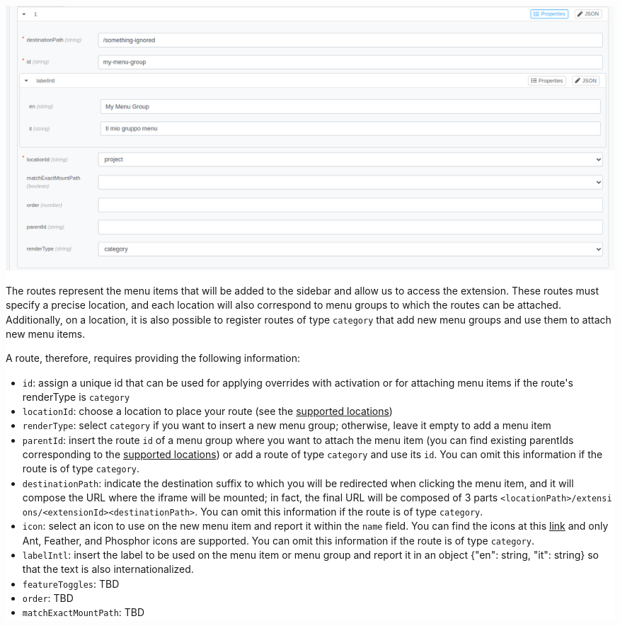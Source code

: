![registration example category route](./images/registrationExampleCategoryRoute.png)

The routes represent the menu items that will be added to the sidebar and allow us to access the extension. These routes must specify a precise location, and each location will also correspond to menu groups to which the routes can be attached. Additionally, on a location, it is also possible to register routes of type `category` that add new menu groups and use them to attach new menu items.

A route, therefore, requires providing the following information:
- `id`: assign a unique id that can be used for applying overrides with activation or for attaching menu items if the route's renderType is `category`
- `locationId`: choose a location to place your route (see the [supported locations](./locations.md))
- `renderType`: select `category` if you want to insert a new menu group; otherwise, leave it empty to add a menu item
- `parentId`: insert the route `id` of a menu group where you want to attach the menu item (you can find existing parentIds corresponding to the [supported locations](./locations.md)) or add a route of type `category` and use its `id`. You can omit this information if the route is of type `category`.
- `destinationPath`: indicate the destination suffix to which you will be redirected when clicking the menu item, and it will compose the URL where the iframe will be mounted; in fact, the final URL will be composed of 3 parts `<locationPath>/extensions/<extensionId><destinationPath>`. You can omit this information if the route is of type `category`.
- `icon`: select an icon to use on the new menu item and report it within the `name` field. You can find the icons at this [link](https://react-icons.github.io/react-icons/search/) and only Ant, Feather, and Phosphor icons are supported. You can omit this information if the route is of type `category`.
- `labelIntl`: insert the label to be used on the menu item or menu group and report it in an object {"en": string, "it": string} so that the text is also internationalized.
- `featureToggles`: TBD
- `order`: TBD
- `matchExactMountPath`: TBD


